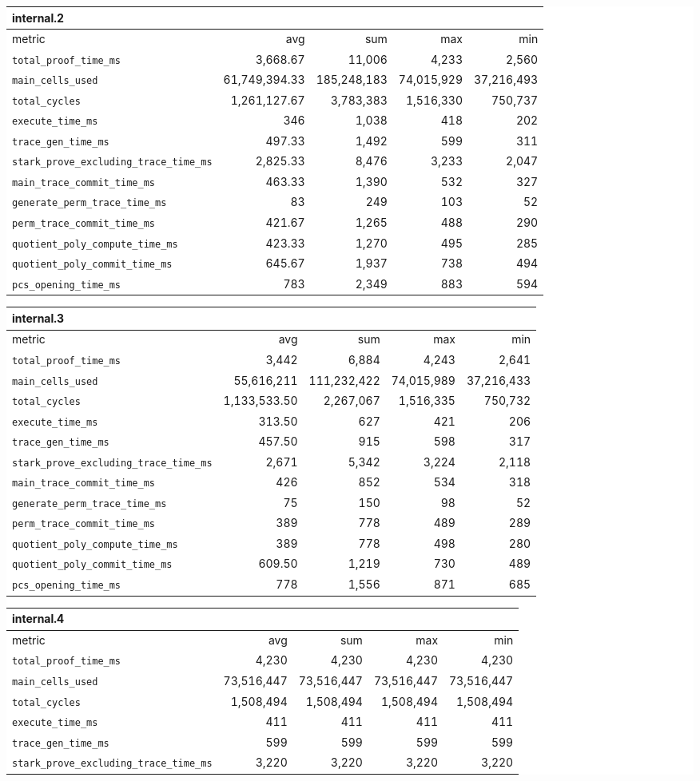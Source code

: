 | internal.2 |||||
|:---|---:|---:|---:|---:|
|metric|avg|sum|max|min|
| `total_proof_time_ms ` |  3,668.67 |  11,006 |  4,233 |  2,560 |
| `main_cells_used     ` |  61,749,394.33 |  185,248,183 |  74,015,929 |  37,216,493 |
| `total_cycles        ` |  1,261,127.67 |  3,783,383 |  1,516,330 |  750,737 |
| `execute_time_ms     ` |  346 |  1,038 |  418 |  202 |
| `trace_gen_time_ms   ` |  497.33 |  1,492 |  599 |  311 |
| `stark_prove_excluding_trace_time_ms` |  2,825.33 |  8,476 |  3,233 |  2,047 |
| `main_trace_commit_time_ms` |  463.33 |  1,390 |  532 |  327 |
| `generate_perm_trace_time_ms` |  83 |  249 |  103 |  52 |
| `perm_trace_commit_time_ms` |  421.67 |  1,265 |  488 |  290 |
| `quotient_poly_compute_time_ms` |  423.33 |  1,270 |  495 |  285 |
| `quotient_poly_commit_time_ms` |  645.67 |  1,937 |  738 |  494 |
| `pcs_opening_time_ms ` |  783 |  2,349 |  883 |  594 |

| internal.3 |||||
|:---|---:|---:|---:|---:|
|metric|avg|sum|max|min|
| `total_proof_time_ms ` |  3,442 |  6,884 |  4,243 |  2,641 |
| `main_cells_used     ` |  55,616,211 |  111,232,422 |  74,015,989 |  37,216,433 |
| `total_cycles        ` |  1,133,533.50 |  2,267,067 |  1,516,335 |  750,732 |
| `execute_time_ms     ` |  313.50 |  627 |  421 |  206 |
| `trace_gen_time_ms   ` |  457.50 |  915 |  598 |  317 |
| `stark_prove_excluding_trace_time_ms` |  2,671 |  5,342 |  3,224 |  2,118 |
| `main_trace_commit_time_ms` |  426 |  852 |  534 |  318 |
| `generate_perm_trace_time_ms` |  75 |  150 |  98 |  52 |
| `perm_trace_commit_time_ms` |  389 |  778 |  489 |  289 |
| `quotient_poly_compute_time_ms` |  389 |  778 |  498 |  280 |
| `quotient_poly_commit_time_ms` |  609.50 |  1,219 |  730 |  489 |
| `pcs_opening_time_ms ` |  778 |  1,556 |  871 |  685 |

| internal.4 |||||
|:---|---:|---:|---:|---:|
|metric|avg|sum|max|min|
| `total_proof_time_ms ` |  4,230 |  4,230 |  4,230 |  4,230 |
| `main_cells_used     ` |  73,516,447 |  73,516,447 |  73,516,447 |  73,516,447 |
| `total_cycles        ` |  1,508,494 |  1,508,494 |  1,508,494 |  1,508,494 |
| `execute_time_ms     ` |  411 |  411 |  411 |  411 |
| `trace_gen_time_ms   ` |  599 |  599 |  599 |  599 |
| `stark_prove_excluding_trace_time_ms` |  3,220 |  3,220 |  3,220 |  3,220 |
